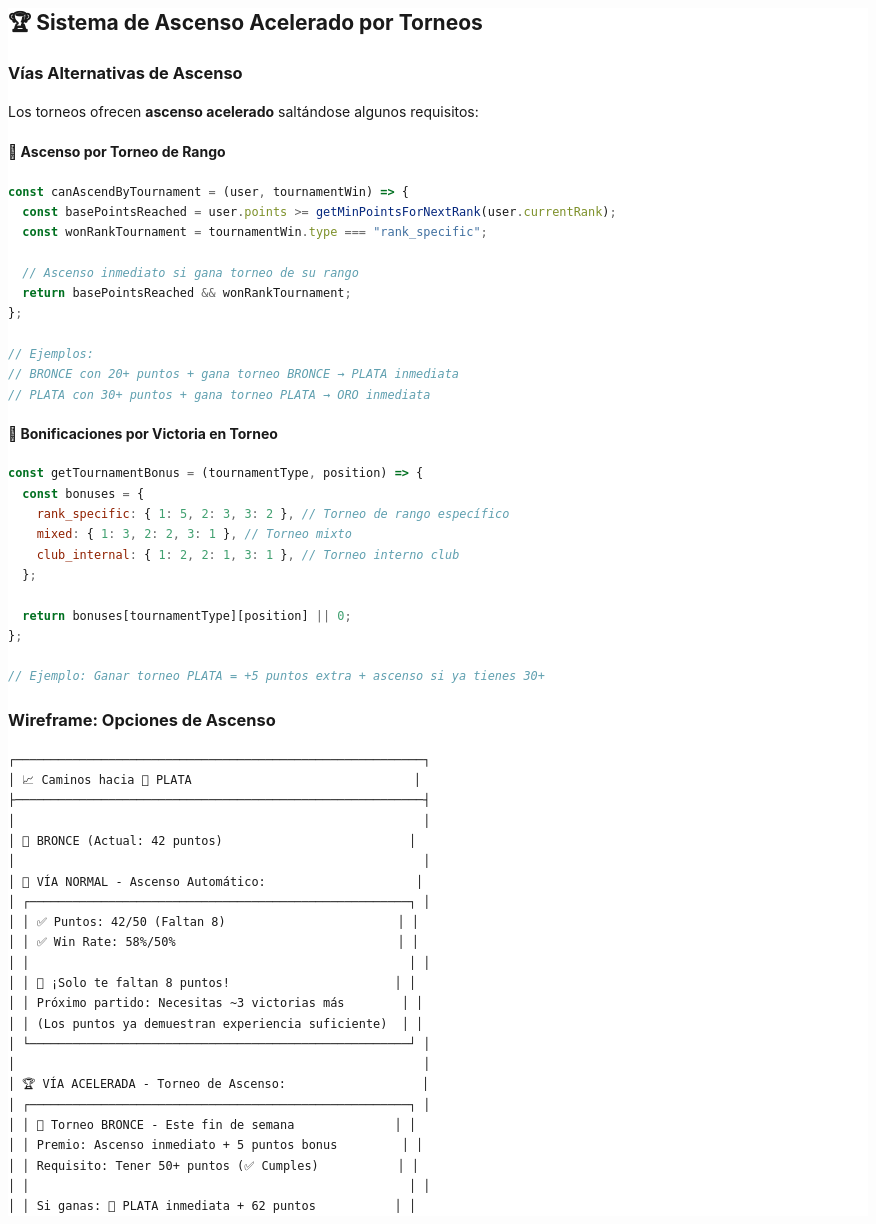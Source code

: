 
## 🏆 Sistema de Ascenso Acelerado por Torneos

### Vías Alternativas de Ascenso

Los torneos ofrecen **ascenso acelerado** saltándose algunos requisitos:

#### 🎯 Ascenso por Torneo de Rango

```javascript
const canAscendByTournament = (user, tournamentWin) => {
  const basePointsReached = user.points >= getMinPointsForNextRank(user.currentRank);
  const wonRankTournament = tournamentWin.type === "rank_specific";

  // Ascenso inmediato si gana torneo de su rango
  return basePointsReached && wonRankTournament;
};

// Ejemplos:
// BRONCE con 20+ puntos + gana torneo BRONCE → PLATA inmediata
// PLATA con 30+ puntos + gana torneo PLATA → ORO inmediata
```

#### 🚀 Bonificaciones por Victoria en Torneo

```javascript
const getTournamentBonus = (tournamentType, position) => {
  const bonuses = {
    rank_specific: { 1: 5, 2: 3, 3: 2 }, // Torneo de rango específico
    mixed: { 1: 3, 2: 2, 3: 1 }, // Torneo mixto
    club_internal: { 1: 2, 2: 1, 3: 1 }, // Torneo interno club
  };

  return bonuses[tournamentType][position] || 0;
};

// Ejemplo: Ganar torneo PLATA = +5 puntos extra + ascenso si ya tienes 30+
```

### Wireframe: Opciones de Ascenso

```
┌─────────────────────────────────────────────────────────┐
│ 📈 Caminos hacia 🥈 PLATA                               │
├─────────────────────────────────────────────────────────┤
│                                                         │
│ 🥉 BRONCE (Actual: 42 puntos)                          │
│                                                         │
│ 🎯 VÍA NORMAL - Ascenso Automático:                     │
│ ┌─────────────────────────────────────────────────────┐ │
│ │ ✅ Puntos: 42/50 (Faltan 8)                        │ │
│ │ ✅ Win Rate: 58%/50%                               │ │
│ │                                                     │ │
│ │ 🚀 ¡Solo te faltan 8 puntos!                       │ │
│ │ Próximo partido: Necesitas ~3 victorias más        │ │
│ │ (Los puntos ya demuestran experiencia suficiente)  │ │
│ └─────────────────────────────────────────────────────┘ │
│                                                         │
│ 🏆 VÍA ACELERADA - Torneo de Ascenso:                   │
│ ┌─────────────────────────────────────────────────────┐ │
│ │ 🎯 Torneo BRONCE - Este fin de semana              │ │
│ │ Premio: Ascenso inmediato + 5 puntos bonus         │ │
│ │ Requisito: Tener 50+ puntos (✅ Cumples)           │ │
│ │                                                     │ │
│ │ Si ganas: 🥈 PLATA inmediata + 62 puntos           │ │
```